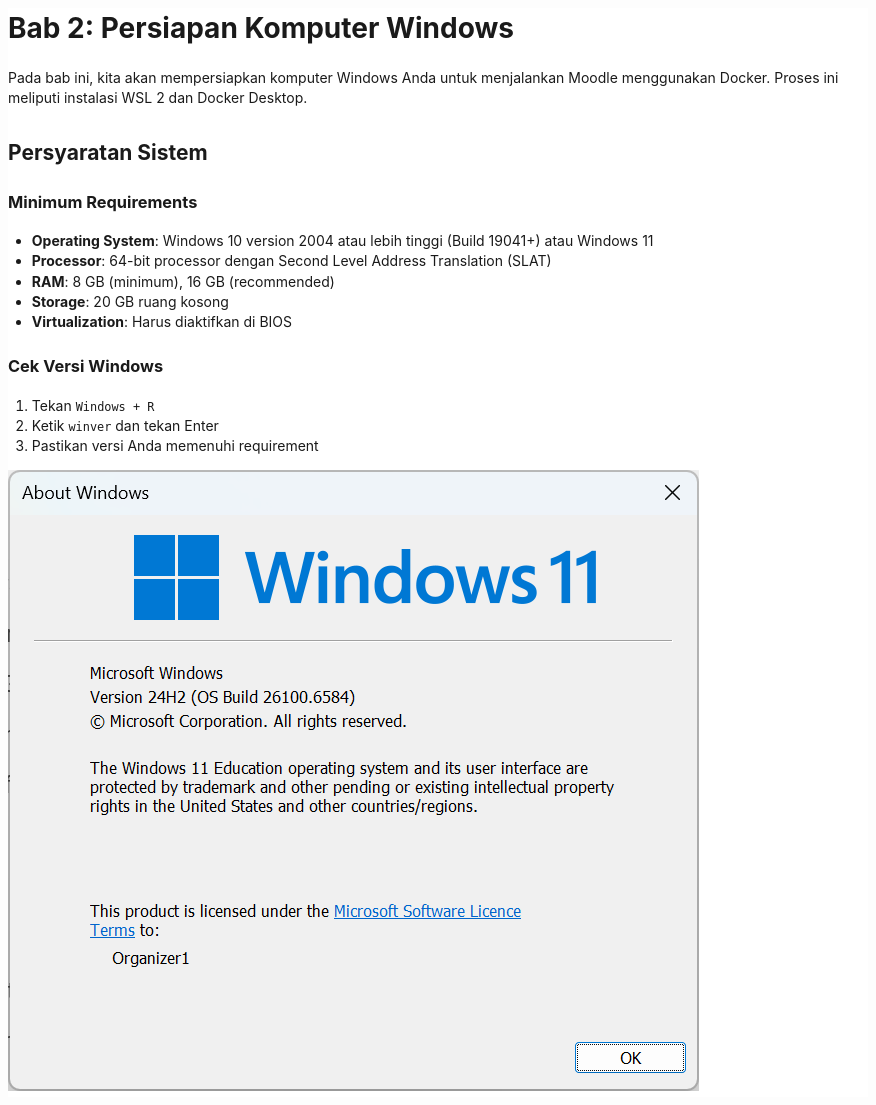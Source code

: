 # Bab 2: Persiapan Komputer Windows

Pada bab ini, kita akan mempersiapkan komputer Windows Anda untuk menjalankan Moodle menggunakan Docker. Proses ini meliputi instalasi WSL 2 dan Docker Desktop.

## Persyaratan Sistem

### Minimum Requirements
- **Operating System**: Windows 10 version 2004 atau lebih tinggi (Build 19041+) atau Windows 11
- **Processor**: 64-bit processor dengan Second Level Address Translation (SLAT)
- **RAM**: 8 GB (minimum), 16 GB (recommended)
- **Storage**: 20 GB ruang kosong
- **Virtualization**: Harus diaktifkan di BIOS

### Cek Versi Windows
1. Tekan `Windows + R`
2. Ketik `winver` dan tekan Enter
3. Pastikan versi Anda memenuhi requirement

![Windows Version](img/persiapan/winver.png)
